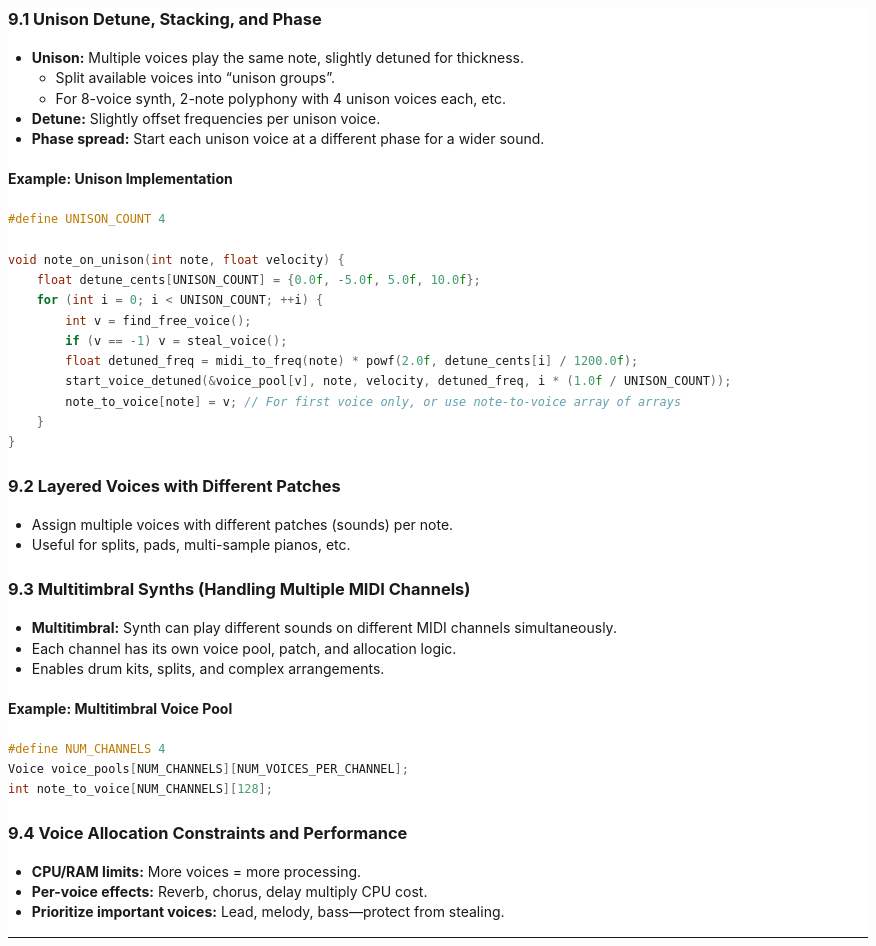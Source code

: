 ### 9.1 Unison Detune, Stacking, and Phase

- **Unison:** Multiple voices play the same note, slightly detuned for thickness.
    - Split available voices into “unison groups”.
    - For 8-voice synth, 2-note polyphony with 4 unison voices each, etc.
- **Detune:** Slightly offset frequencies per unison voice.
- **Phase spread:** Start each unison voice at a different phase for a wider sound.

#### Example: Unison Implementation

```c
#define UNISON_COUNT 4

void note_on_unison(int note, float velocity) {
    float detune_cents[UNISON_COUNT] = {0.0f, -5.0f, 5.0f, 10.0f};
    for (int i = 0; i < UNISON_COUNT; ++i) {
        int v = find_free_voice();
        if (v == -1) v = steal_voice();
        float detuned_freq = midi_to_freq(note) * powf(2.0f, detune_cents[i] / 1200.0f);
        start_voice_detuned(&voice_pool[v], note, velocity, detuned_freq, i * (1.0f / UNISON_COUNT));
        note_to_voice[note] = v; // For first voice only, or use note-to-voice array of arrays
    }
}
```

### 9.2 Layered Voices with Different Patches

- Assign multiple voices with different patches (sounds) per note.
- Useful for splits, pads, multi-sample pianos, etc.

### 9.3 Multitimbral Synths (Handling Multiple MIDI Channels)

- **Multitimbral:** Synth can play different sounds on different MIDI channels simultaneously.
- Each channel has its own voice pool, patch, and allocation logic.
- Enables drum kits, splits, and complex arrangements.

#### Example: Multitimbral Voice Pool

```c
#define NUM_CHANNELS 4
Voice voice_pools[NUM_CHANNELS][NUM_VOICES_PER_CHANNEL];
int note_to_voice[NUM_CHANNELS][128];
```

### 9.4 Voice Allocation Constraints and Performance

- **CPU/RAM limits:** More voices = more processing.
- **Per-voice effects:** Reverb, chorus, delay multiply CPU cost.
- **Prioritize important voices:** Lead, melody, bass—protect from stealing.

---
